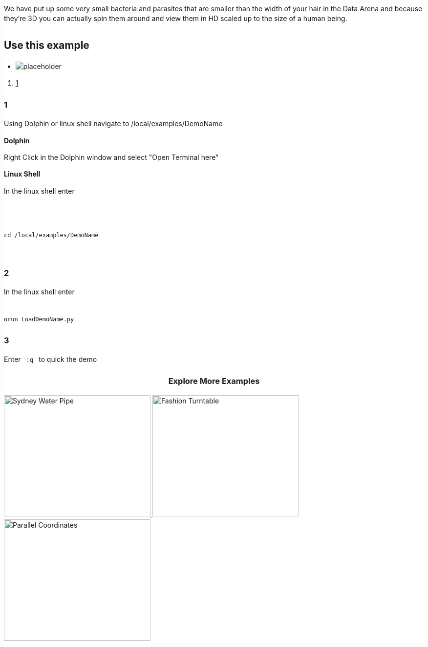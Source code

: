 We have put up some very small bacteria and parasites that are smaller than the width of your hair in the Data Arena and because they’re 3D you can actually spin them around and view them in HD scaled up to the size of a human being.
<h2 style="text-align: left;">Use this example</h2>
<a name="howto"></a>
<ul class="sow-slider-images" data-settings="{&quot;pagination&quot;:true,&quot;speed&quot;:800,&quot;timeout&quot;:8000,&quot;swipe&quot;:true}">
 	<li class="sow-slider-image"><img class="attachment-full size-full" src="http://localhost/wordpress/wp-content/uploads/2016/06/placeholder.jpg" sizes="(max-width: 498px) 100vw, 498px" srcset="http://localhost/wordpress/wp-content/uploads/2016/06/placeholder.jpg 498w, http://localhost/wordpress/wp-content/uploads/2016/06/placeholder-300x221.jpg 300w, http://localhost/wordpress/wp-content/uploads/2016/06/placeholder-230x169.jpg 230w, http://localhost/wordpress/wp-content/uploads/2016/06/placeholder-350x258.jpg 350w, http://localhost/wordpress/wp-content/uploads/2016/06/placeholder-480x354.jpg 480w" alt="placeholder" width="498" height="367" /></li>
</ul>
<ol class="sow-slider-pagination">
 	<li><a href="#" data-goto="0">1</a></li>
</ol>
<h3>1</h3>
Using Dolphin or linux shell navigate to /local/examples/DemoName

<strong> Dolphin </strong>

Right Click in the Dolphin window and select "Open Terminal here"

<strong>Linux Shell</strong>

In the linux shell enter

&nbsp;
<pre> <code>
cd /local/examples/DemoName
</code></pre>
&nbsp;
<h3>2</h3>
In the linux shell enter
<pre> <code>
orun LoadDemoName.py  
</code></pre>
<h3>3</h3>
Enter <code> :q </code> to quick the demo
<h3 style="text-align: center;">Explore More Examples</h3>
<a href="/wordpress/data-type/point-cloud/water-pipe/"> <img class="so-widget-image" title="Sydney Water Pipe" src="http://localhost/wordpress/wp-content/uploads/2016/07/pipe1-300x248.jpg" srcset="http://localhost/wordpress/wp-content/uploads/2016/07/pipe1-300x248.jpg 300w, http://localhost/wordpress/wp-content/uploads/2016/07/pipe1-230x190.jpg 230w, http://localhost/wordpress/wp-content/uploads/2016/07/pipe1-350x289.jpg 350w, http://localhost/wordpress/wp-content/uploads/2016/07/pipe1.jpg 400w" width="300" height="248" /> </a> <a href="/wordpress/data-type/geometry/fashion-turntable/"> <img class="so-widget-image" title="Fashion Turntable" src="http://localhost/wordpress/wp-content/uploads/2016/07/fashionTurntable02-300x248.jpg" srcset="http://localhost/wordpress/wp-content/uploads/2016/07/fashionTurntable02-300x248.jpg 300w, http://localhost/wordpress/wp-content/uploads/2016/07/fashionTurntable02-230x190.jpg 230w, http://localhost/wordpress/wp-content/uploads/2016/07/fashionTurntable02-350x289.jpg 350w, http://localhost/wordpress/wp-content/uploads/2016/07/fashionTurntable02.jpg 400w" width="300" height="248" /> </a> <a href="/wordpress/data-type/speedsheet/parallelcoordinates/"> <img class="so-widget-image" title="Parallel Coordinates" src="http://localhost/wordpress/wp-content/uploads/2016/07/parallelCoordinates02-300x248.jpg" srcset="http://localhost/wordpress/wp-content/uploads/2016/07/parallelCoordinates02-300x248.jpg 300w, http://localhost/wordpress/wp-content/uploads/2016/07/parallelCoordinates02-230x190.jpg 230w, http://localhost/wordpress/wp-content/uploads/2016/07/parallelCoordinates02-350x289.jpg 350w, http://localhost/wordpress/wp-content/uploads/2016/07/parallelCoordinates02.jpg 400w" width="300" height="248" /> </a>